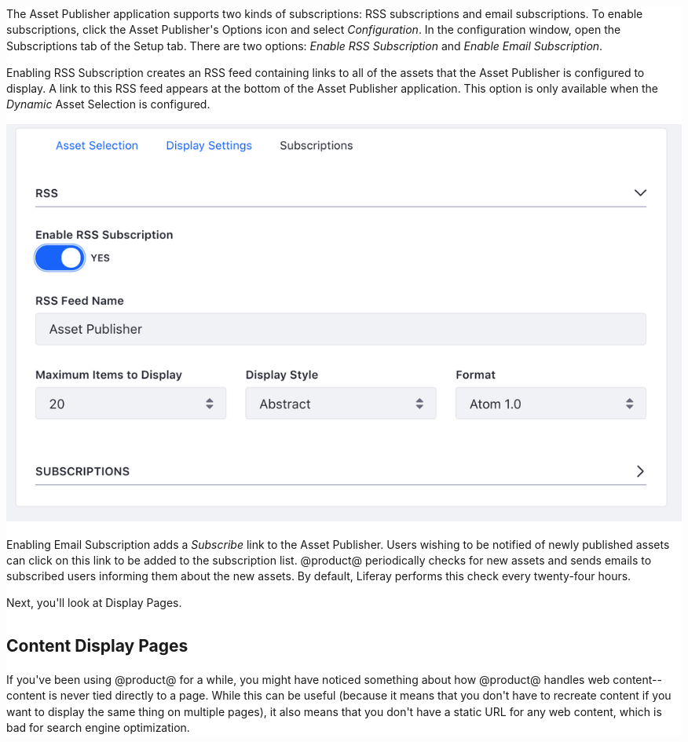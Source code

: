 The Asset Publisher application supports two kinds of subscriptions: RSS
subscriptions and email subscriptions. To enable subscriptions, click the Asset
Publisher's Options icon and select *Configuration*. In the configuration
window, open the Subscriptions tab of the Setup tab. There are two options:
*Enable RSS Subscription* and *Enable Email Subscription*.

Enabling RSS Subscription creates an RSS feed containing links to all of the
assets that the Asset Publisher is configured to display. A link to this RSS
feed appears at the bottom of the Asset Publisher application. This option is
only available when the *Dynamic* Asset Selection is configured.

![Figure 4: When RSS subscriptions have been enabled for an Asset Publisher application, a link to the Asset Publisher's RSS feed appears. Users can subscribe to the Asset Publisher's RSS feed using their preferred RSS reader.](../../../images/asset-publisher-rss.png)

Enabling Email Subscription adds a *Subscribe* link to the Asset Publisher.
Users wishing to be notified of newly published assets can click on this link to
be added to the subscription list. @product@ periodically checks for new assets
and sends emails to subscribed users informing them about the new assets. By
default, Liferay performs this check every twenty-four hours.



Next, you'll look at Display Pages.

## Content Display Pages

If you've been using @product@ for a while, you might have noticed something about
how @product@ handles web content--content is never tied directly to a page. While
this can be useful (because it means that you don't have to recreate content if
you want to display the same thing on multiple pages), it also means that you
don't have a static URL for any web content, which is bad for search engine
optimization.
